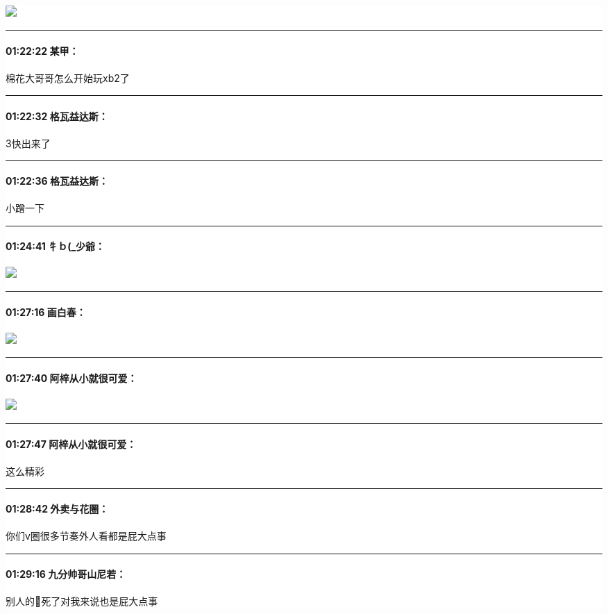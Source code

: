 ![](http://gchat.qpic.cn/gchatpic_new/932848757/3936091261-3194808878-556DFD1E9DB5CFAB2D9F42E5B8F7675C/0?term=2")

*****

#### 01:22:22  某甲：

棉花大哥哥怎么开始玩xb2了

*****

#### 01:22:32  格瓦益达斯：

3快出来了

*****

#### 01:22:36  格瓦益达斯：

小蹭一下

*****

#### 01:24:41  牜ｂ(_少爺：

![](http://gchat.qpic.cn/gchatpic_new/494290083/3936091261-2650847556-28BB21B43DD8D2E8D2F7EFAA270A10D8/0?term=2")

*****

#### 01:27:16  画白春：

![](http://gchat.qpic.cn/gchatpic_new/1135437606/3936091261-3080948793-CF7D7A2CC23D92B21E73B0B0639B621F/0?term=2")

*****

#### 01:27:40  阿梓从小就很可爱：

![](http://gchat.qpic.cn/gchatpic_new/2146751274/3936091261-2627211387-164524FA324C868B709A007572B19266/0?term=2")

*****

#### 01:27:47  阿梓从小就很可爱：

这么精彩

*****

#### 01:28:42  外卖与花圈：

你们v圈很多节奏外人看都是屁大点事

*****

#### 01:29:16  九分帅哥山尼若：

别人的🐴死了对我来说也是屁大点事
